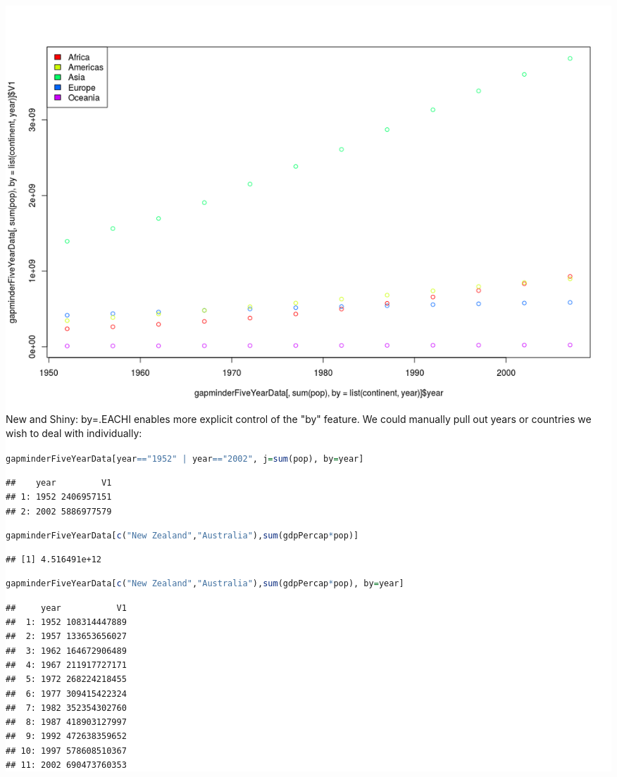 ![](Figs/unnamed-chunk-29-1.png)\
New and Shiny: by=.EACHI enables more explicit control of the "by" feature. We could manually pull out years or countries we wish to deal with individually:

```r
gapminderFiveYearData[year=="1952" | year=="2002", j=sum(pop), by=year]
```

```
##    year         V1
## 1: 1952 2406957151
## 2: 2002 5886977579
```

```r
gapminderFiveYearData[c("New Zealand","Australia"),sum(gdpPercap*pop)]
```

```
## [1] 4.516491e+12
```

```r
gapminderFiveYearData[c("New Zealand","Australia"),sum(gdpPercap*pop), by=year]
```

```
##     year           V1
##  1: 1952 108314447889
##  2: 1957 133653656027
##  3: 1962 164672906489
##  4: 1967 211917727171
##  5: 1972 268224218455
##  6: 1977 309415422324
##  7: 1982 352354302760
##  8: 1987 418903127997
##  9: 1992 472638359652
## 10: 1997 578608510367
## 11: 2002 690473760353
```